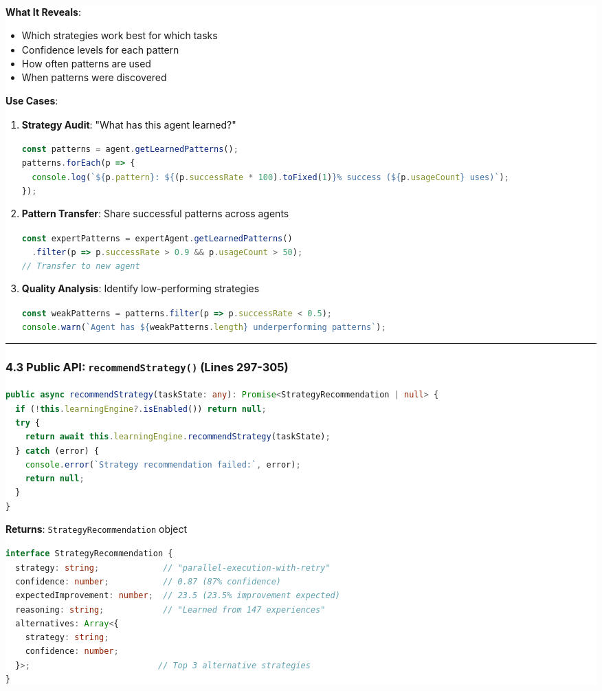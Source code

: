 **What It Reveals**:
- Which strategies work best for which tasks
- Confidence levels for each pattern
- How often patterns are used
- When patterns were discovered

**Use Cases**:
1. **Strategy Audit**: "What has this agent learned?"
   ```typescript
   const patterns = agent.getLearnedPatterns();
   patterns.forEach(p => {
     console.log(`${p.pattern}: ${(p.successRate * 100).toFixed(1)}% success (${p.usageCount} uses)`);
   });
   ```

2. **Pattern Transfer**: Share successful patterns across agents
   ```typescript
   const expertPatterns = expertAgent.getLearnedPatterns()
     .filter(p => p.successRate > 0.9 && p.usageCount > 50);
   // Transfer to new agent
   ```

3. **Quality Analysis**: Identify low-performing strategies
   ```typescript
   const weakPatterns = patterns.filter(p => p.successRate < 0.5);
   console.warn(`Agent has ${weakPatterns.length} underperforming patterns`);
   ```

---

### 4.3 Public API: `recommendStrategy()` (Lines 297-305)

```typescript
public async recommendStrategy(taskState: any): Promise<StrategyRecommendation | null> {
  if (!this.learningEngine?.isEnabled()) return null;
  try {
    return await this.learningEngine.recommendStrategy(taskState);
  } catch (error) {
    console.error(`Strategy recommendation failed:`, error);
    return null;
  }
}
```

**Returns**: `StrategyRecommendation` object
```typescript
interface StrategyRecommendation {
  strategy: string;             // "parallel-execution-with-retry"
  confidence: number;           // 0.87 (87% confidence)
  expectedImprovement: number;  // 23.5 (23.5% improvement expected)
  reasoning: string;            // "Learned from 147 experiences"
  alternatives: Array<{
    strategy: string;
    confidence: number;
  }>;                          // Top 3 alternative strategies
}
```
